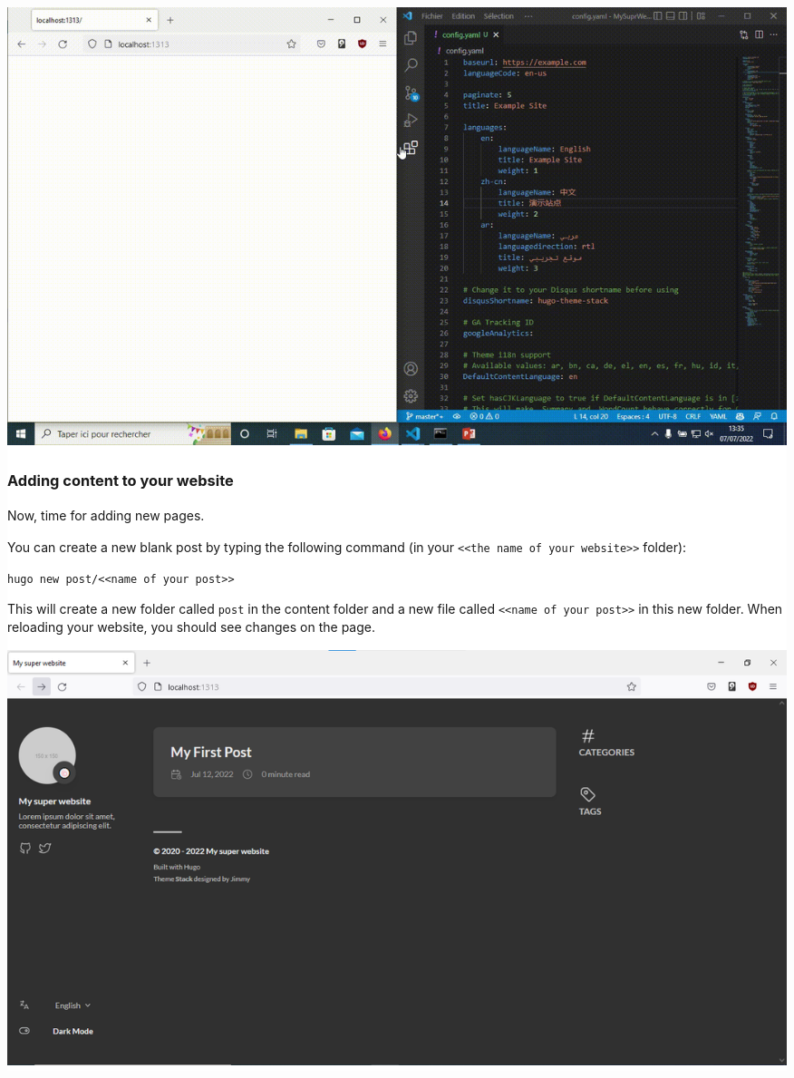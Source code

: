 ![demo](./demo1.gif)

### Adding content to your website

Now, time for adding new pages.

You can create a new blank post by typing the following command (in your `<<the name of your website>>` folder):

```
hugo new post/<<name of your post>>
```

This will create a new folder called `post` in the content folder and a new file called `<<name of your post>>` in this new folder.
When reloading your website, you should see changes on the page.

![new post](./post1.png)